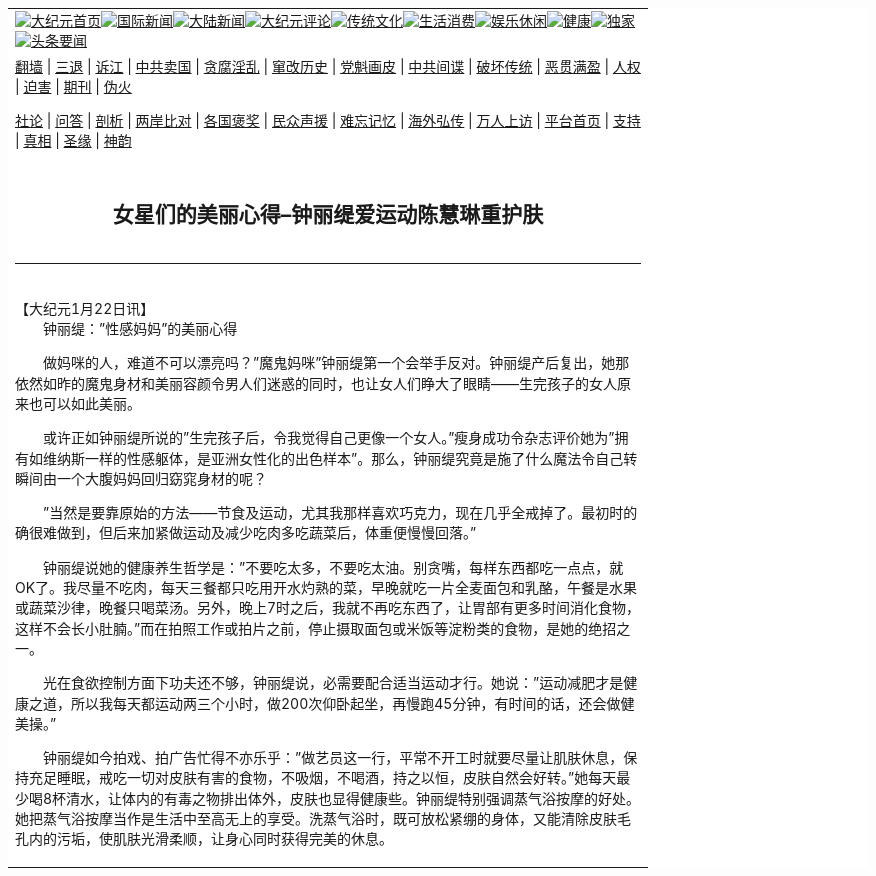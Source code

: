 <a name="1" id="1" target="_blank"></a><span id="1"></span>
<table align=center border="0"><tr><td colspan="2" VALIGN=TOP><a href="https://github.com/dbflkp369/djy/blob/master/gb/nf1351518.md#1"><img src="https://raw.githubusercontent.com/dbflkp369/www/master/t/djy/1.jpg" title="大纪元首页" alt="大纪元首页"></a><a href="https://github.com/dbflkp369/djy/blob/master/gb/n24hr.md#1"><img src="https://raw.githubusercontent.com/dbflkp369/www/master/t/djy/3.jpg" title="国际新闻" alt="国际新闻"></a><a href="https://github.com/dbflkp369/djy/blob/master/gb/nsc413.md#1"><img src="https://raw.githubusercontent.com/dbflkp369/www/master/t/djy/4.jpg" title="大陆新闻" alt="大陆新闻"></a><a href="https://github.com/dbflkp369/djy/blob/master/gb/news392.md#1"><img src="https://raw.githubusercontent.com/dbflkp369/www/master/t/djy/5.jpg" title="大纪元评论" alt="大纪元评论"></a><a href="https://github.com/dbflkp369/djy/blob/master/gb/news2007.md#1"><img src="https://raw.githubusercontent.com/dbflkp369/www/master/t/djy/6.jpg" title="传统文化" alt="传统文化"></a><a href="https://github.com/dbflkp369/djy/blob/master/gb/news2008.md#1"><img src="https://raw.githubusercontent.com/dbflkp369/www/master/t/djy/7.jpg" title="生活消费" alt="生活消费"></a><a href="https://github.com/dbflkp369/djy/blob/master/gb/ncyule.md#1"><img src="https://raw.githubusercontent.com/dbflkp369/www/master/t/djy/8.jpg" title="娱乐休闲" alt="娱乐休闲"></a><a href="https://github.com/dbflkp369/djy/blob/master/gb/nsc1002.md#1"><img src="https://raw.githubusercontent.com/dbflkp369/www/master/t/djy/9.jpg" title="健康" alt="健康"></a><a href="https://github.com/dbflkp369/djy/blob/master/gb/nf6092.md#1"><img src="https://raw.githubusercontent.com/dbflkp369/www/master/t/djy/10a.jpg" title="独家" alt="独家"></a><a href="https://github.com/dbflkp369/djy/blob/master/gb/nf4514.md#1"><img src="https://raw.githubusercontent.com/dbflkp369/www/master/t/djy/12a.jpg" title="头条要闻" alt="头条要闻"></a></td></tr>
<tr><td colspan="2" VALIGN=TOP><a target="_blank" href="https://github.com/dbflkp369/www/blob/master/README.md?zsrh#1">翻墙</a> | <a target="_blank" href="https://github.com/dbflkp369/djy/blob/master/gb/nf5657.md#1">三退</a> | <a target="_blank" href="https://github.com/dbflkp369/djy/blob/master/gb/nf6124.md#1">诉江</a> | <a target="_blank" href="https://github.com/dbflkp369/djy/blob/master/gb/nf1176117.md#1">中共卖国</a> | <a target="_blank" href="https://github.com/dbflkp369/djy/blob/master/gb/nf5773.md#1">贪腐淫乱</a> | <a target="_blank" href="https://github.com/dbflkp369/djy/blob/master/gb/nf1176115.md#1">窜改历史</a> | <a target="_blank" href="https://github.com/dbflkp369/djy/blob/master/gb/nf1176107.md#1">党魁画皮</a> | <a target="_blank" href="https://github.com/dbflkp369/djy/blob/master/gb/nf1320400.md#1">中共间谍</a> | <a target="_blank" href="https://github.com/dbflkp369/djy/blob/master/gb/nf1176114.md#1">破坏传统</a> | <a target="_blank" href="https://github.com/dbflkp369/ntdtv/blob/master/gb/prog447_1.md#1">恶贯满盈</a> | <a target="_blank" href="https://github.com/dbflkp369/djy/blob/master/gb/ncid278.md#1">人权</a> | <a target="_blank" href="https://github.com/dbflkp369/djy/blob/master/gb/nf1176111.md#1">迫害</a> | <a target="_blank" href="https://gitlab.com/szzdlab/mh-qikan/blob/master/README.md#1">期刊</a> | <a target="_blank" href="https://github.com/dbflkp369/djy/blob/master/gb/nf5562.md#1">伪火</a></p><p><a target="_blank" href="https://github.com/dbflkp369/djy/blob/master/gb/9p.md#1">社论</a> | <a target="_blank" href="https://github.com/dbflkp369/djy/blob/master/gb/nf4378.md#1">问答</a> | <a target="_blank" href="https://github.com/dbflkp369/djy/blob/master/gb/nf5792.md#1">剖析</a> | <a target="_blank" href="https://github.com/dbflkp369/djy/blob/master/gb/nf5735.md#1">两岸比对</a> | <a target="_blank" href="https://github.com/dbflkp369/djy/blob/master/gb/nf6119.md#1">各国褒奖</a> | <a target="_blank" href="https://github.com/dbflkp369/djy/blob/master/gb/nf6120.md#1">民众声援</a> | <a target="_blank" href="https://github.com/dbflkp369/djy/blob/master/gb/nf1188594.md#1">难忘记忆</a> | <a target="_blank" href="https://github.com/dbflkp369/djy/blob/master/gb/nf3180.md#1">海外弘传</a> | <a target="_blank" href="https://github.com/dbflkp369/djy/blob/master/gb/nf5410.md#1">万人上访</a> | <a target="_blank" href="https://github.com/dbflkp369/www/blob/master/README.md?zsrh#1">平台首页</a> | <a target="_blank" href="https://github.com/dbflkp369/djy/blob/master/gb/nf4386.md#1">支持</a> | <a target="_blank" href="https://github.com/dbflkp369/djy/blob/master/gb/nf4389.md#1">真相</a> | <a target="_blank" href="https://github.com/dbflkp369/djy/blob/master/gb/nf5790.md#1">圣缘</a> | <a target="_blank" href="https://github.com/dbflkp369/djy/blob/master/gb/nf4786.md#1">神韵</a></td></tr>
<tr><td VALIGN=TOP width="626"><h2 align=center>女星们的美丽心得&#8211;钟丽缇爱运动陈慧琳重护肤</h2>

<h6></h6>
<hr>
	<p><font color=#ffffff>(http://www.epochtimes.com)</font><br />【大纪元1月22日讯】 <br />　　钟丽缇：&#8221;性感妈妈&#8221;的美丽心得</p>
<p>　　做妈咪的人，难道不可以漂亮吗？&#8221;魔鬼妈咪&#8221;钟丽缇第一个会举手反对。钟丽缇产后复出，她那依然如昨的魔鬼身材和美丽容颜令男人们迷惑的同时，也让女人们睁大了眼睛——生完孩子的女人原来也可以如此美丽。</p>
<p>　　或许正如钟丽缇所说的&#8221;生完孩子后，令我觉得自己更像一个女人。&#8221;<ahref="https://github.com/dbflkp369/djy/blob/master/gb/tag/%E7%98%A6%E8%BA%AB.md#1">瘦身</a>成功令杂志评价她为&#8221;拥有如维纳斯一样的性感躯体，是亚洲女性化的出色样本&#8221;。那么，钟丽缇究竟是施了什么魔法令自己转瞬间由一个大腹妈妈回归窈窕身材的呢？</p>
<p>　　&#8221;当然是要靠原始的方法——节食及运动，尤其我那样喜欢巧克力，现在几乎全戒掉了。最初时的确很难做到，但后来加紧做运动及减少吃肉多吃蔬菜后，体重便慢慢回落。&#8221;</p>
<p>　　钟丽缇说她的健康养生哲学是：&#8221;不要吃太多，不要吃太油。别贪嘴，每样东西都吃一点点，就OK了。我尽量不吃肉，每天三餐都只吃用开水灼熟的菜，早晚就吃一片全麦面包和乳酪，午餐是水果或蔬菜沙律，晚餐只喝菜汤。另外，晚上7时之后，我就不再吃东西了，让胃部有更多时间消化食物，这样不会长小肚腩。&#8221;而在拍照工作或拍片之前，停止摄取面包或米饭等淀粉类的食物，是她的绝招之一。</p>
<p>　　光在食欲控制方面下功夫还不够，钟丽缇说，必需要配合适当运动才行。她说：&#8221;运动减肥才是健康之道，所以我每天都运动两三个小时，做200次仰卧起坐，再慢跑45分钟，有时间的话，还会做健美操。&#8221;</p>
<p>　　钟丽缇如今拍戏、拍广告忙得不亦乐乎：&#8221;做艺员这一行，平常不开工时就要尽量让肌肤休息，保持充足睡眠，戒吃一切对皮肤有害的食物，不吸烟，不喝酒，持之以恒，皮肤自然会好转。&#8221;她每天最少喝8杯清水，让体内的有毒之物排出体外，皮肤也显得健康些。钟丽缇特别强调蒸气浴按摩的好处。她把蒸气浴按摩当作是生活中至高无上的享受。洗蒸气浴时，既可放松紧绷的身体，又能清除皮肤毛孔内的污垢，使肌肤光滑柔顺，让身心同时获得完美的休息。</p>